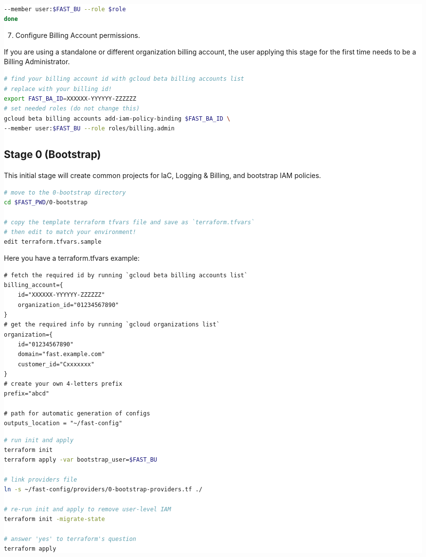 ```bash
--member user:$FAST_BU --role $role
done
```

7. Configure Billing Account permissions.

If you are using a standalone or different organization billing account, the user applying this stage for the first time needs to be a Billing Administrator.

```bash
# find your billing account id with gcloud beta billing accounts list
# replace with your billing id!
export FAST_BA_ID=XXXXXX-YYYYYY-ZZZZZZ
# set needed roles (do not change this)
gcloud beta billing accounts add-iam-policy-binding $FAST_BA_ID \
--member user:$FAST_BU --role roles/billing.admin
```

## Stage 0 (Bootstrap)

This initial stage will create common projects for IaC, Logging & Billing, and bootstrap IAM policies.

```bash
# move to the 0-bootstrap directory
cd $FAST_PWD/0-bootstrap

# copy the template terraform tfvars file and save as `terraform.tfvars`
# then edit to match your environment!
edit terraform.tfvars.sample
```

Here you have a terraform.tfvars example:

```hcl
# fetch the required id by running `gcloud beta billing accounts list`
billing_account={
    id="XXXXXX-YYYYYY-ZZZZZZ"
    organization_id="01234567890"
}
# get the required info by running `gcloud organizations list`
organization={
    id="01234567890"
    domain="fast.example.com"
    customer_id="Cxxxxxxx"
}
# create your own 4-letters prefix
prefix="abcd"

# path for automatic generation of configs
outputs_location = "~/fast-config"
```

```bash
# run init and apply
terraform init
terraform apply -var bootstrap_user=$FAST_BU

# link providers file
ln -s ~/fast-config/providers/0-bootstrap-providers.tf ./

# re-run init and apply to remove user-level IAM
terraform init -migrate-state

# answer 'yes' to terraform's question
terraform apply
```
